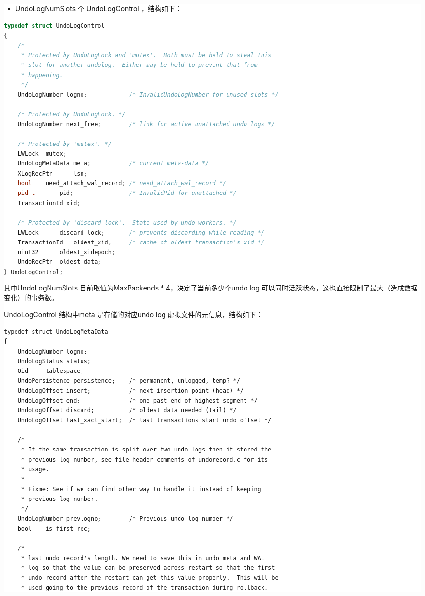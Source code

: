 
* UndoLogNumSlots 个 UndoLogControl ，结构如下：


```cpp
typedef struct UndoLogControl
{
	/*
	 * Protected by UndoLogLock and 'mutex'.  Both must be held to steal this
	 * slot for another undolog.  Either may be held to prevent that from
	 * happening.
	 */
	UndoLogNumber logno;			/* InvalidUndoLogNumber for unused slots */

	/* Protected by UndoLogLock. */
	UndoLogNumber next_free;		/* link for active unattached undo logs */

	/* Protected by 'mutex'. */
	LWLock	mutex;
	UndoLogMetaData meta;			/* current meta-data */
	XLogRecPtr      lsn;
	bool	need_attach_wal_record;	/* need_attach_wal_record */
	pid_t		pid;				/* InvalidPid for unattached */
	TransactionId xid;

	/* Protected by 'discard_lock'.  State used by undo workers. */
	LWLock		discard_lock;		/* prevents discarding while reading */
	TransactionId	oldest_xid;		/* cache of oldest transaction's xid */
	uint32		oldest_xidepoch;
	UndoRecPtr	oldest_data;
} UndoLogControl;

```


其中UndoLogNumSlots 目前取值为MaxBackends * 4，决定了当前多少个undo log 可以同时活跃状态，这也直接限制了最大（造成数据变化）的事务数。  


UndoLogControl 结构中meta 是存储的对应undo log 虚拟文件的元信息，结构如下：  

```LANG
typedef struct UndoLogMetaData
{
	UndoLogNumber logno;
	UndoLogStatus status;
	Oid		tablespace;
	UndoPersistence persistence;	/* permanent, unlogged, temp? */
	UndoLogOffset insert;			/* next insertion point (head) */
	UndoLogOffset end;				/* one past end of highest segment */
	UndoLogOffset discard;			/* oldest data needed (tail) */
	UndoLogOffset last_xact_start;	/* last transactions start undo offset */

	/*
	 * If the same transaction is split over two undo logs then it stored the
	 * previous log number, see file header comments of undorecord.c for its
	 * usage.
	 *
	 * Fixme: See if we can find other way to handle it instead of keeping
	 * previous log number.
	 */
	UndoLogNumber prevlogno;		/* Previous undo log number */
	bool	is_first_rec;

	/*
	 * last undo record's length. We need to save this in undo meta and WAL
	 * log so that the value can be preserved across restart so that the first
	 * undo record after the restart can get this value properly.  This will be
	 * used going to the previous record of the transaction during rollback.
```